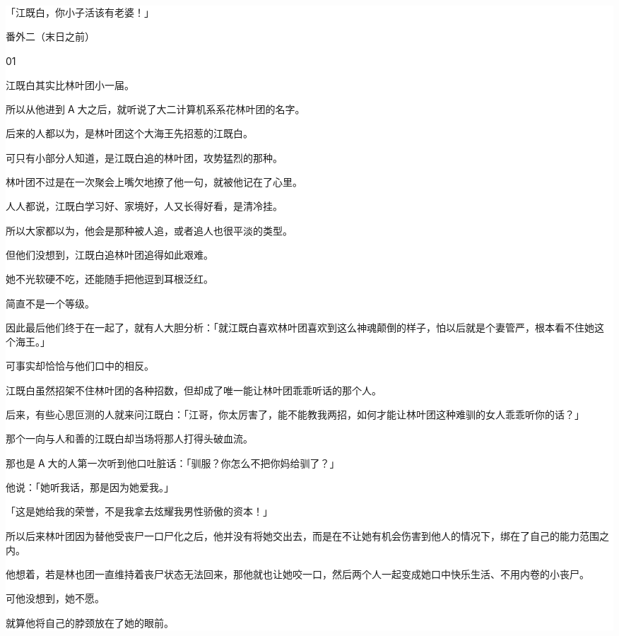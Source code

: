 「江既白，你小子活该有老婆！」


番外二（末日之前）


01


江既白其实比林叶团小一届。


所以从他进到 A 大之后，就听说了大二计算机系系花林叶团的名字。


后来的人都以为，是林叶团这个大海王先招惹的江既白。


可只有小部分人知道，是江既白追的林叶团，攻势猛烈的那种。


林叶团不过是在一次聚会上嘴欠地撩了他一句，就被他记在了心里。


人人都说，江既白学习好、家境好，人又长得好看，是清冷挂。


所以大家都以为，他会是那种被人追，或者追人也很平淡的类型。


但他们没想到，江既白追林叶团追得如此艰难。


她不光软硬不吃，还能随手把他逗到耳根泛红。


简直不是一个等级。


因此最后他们终于在一起了，就有人大胆分析：「就江既白喜欢林叶团喜欢到这么神魂颠倒的样子，怕以后就是个妻管严，根本看不住她这个海王。」


可事实却恰恰与他们口中的相反。


江既白虽然招架不住林叶团的各种招数，但却成了唯一能让林叶团乖乖听话的那个人。


后来，有些心思叵测的人就来问江既白：「江哥，你太厉害了，能不能教我两招，如何才能让林叶团这种难驯的女人乖乖听你的话？」


那个一向与人和善的江既白却当场将那人打得头破血流。


那也是 A 大的人第一次听到他口吐脏话：「驯服？你怎么不把你妈给驯了？」


他说：「她听我话，那是因为她爱我。」


「这是她给我的荣誉，不是我拿去炫耀我男性骄傲的资本！」


所以后来林叶团因为替他受丧尸一口尸化之后，他并没有将她交出去，而是在不让她有机会伤害到他人的情况下，绑在了自己的能力范围之内。


他想着，若是林也团一直维持着丧尸状态无法回来，那他就也让她咬一口，然后两个人一起变成她口中快乐生活、不用内卷的小丧尸。


可他没想到，她不愿。


就算他将自己的脖颈放在了她的眼前。

